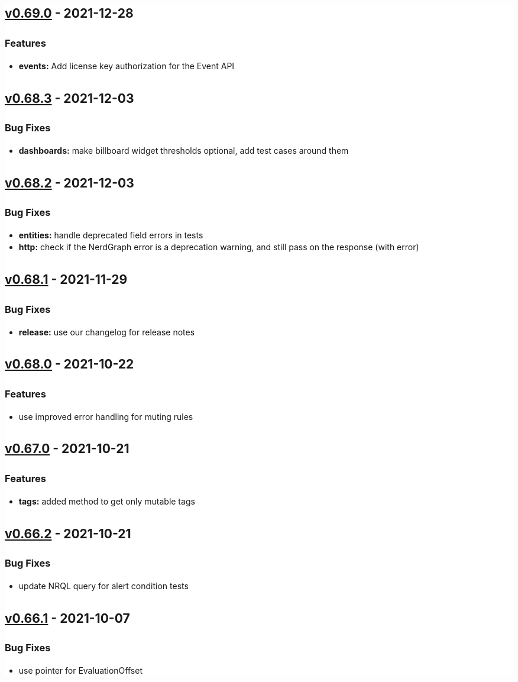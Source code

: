 <a name="v0.69.0"></a>
## [v0.69.0] - 2021-12-28
### Features
- **events:** Add license key authorization for the Event API

<a name="v0.68.3"></a>
## [v0.68.3] - 2021-12-03
### Bug Fixes
- **dashboards:** make billboard widget thresholds optional, add test cases around them

<a name="v0.68.2"></a>
## [v0.68.2] - 2021-12-03
### Bug Fixes
- **entities:** handle deprecated field errors in tests
- **http:** check if the NerdGraph error is a deprecation warning, and still pass on the response (with error)

<a name="v0.68.1"></a>
## [v0.68.1] - 2021-11-29
### Bug Fixes
- **release:** use our changelog for release notes

<a name="v0.68.0"></a>
## [v0.68.0] - 2021-10-22
### Features
- use improved error handling for muting rules

<a name="v0.67.0"></a>
## [v0.67.0] - 2021-10-21
### Features
- **tags:** added method to get only mutable tags

<a name="v0.66.2"></a>
## [v0.66.2] - 2021-10-21
### Bug Fixes
- update NRQL query for alert condition tests

<a name="v0.66.1"></a>
## [v0.66.1] - 2021-10-07
### Bug Fixes
- use pointer for EvaluationOffset


[Unreleased]: https://github.com/RiotMingle/newrelic-client-go/compare/v1.0.0...HEAD
[v1.0.0]: https://github.com/RiotMingle/newrelic-client-go/compare/v0.91.3...v1.0.0
[v0.91.3]: https://github.com/RiotMingle/newrelic-client-go/compare/v0.91.2...v0.91.3
[v0.91.2]: https://github.com/RiotMingle/newrelic-client-go/compare/v0.91.1...v0.91.2
[v0.91.1]: https://github.com/RiotMingle/newrelic-client-go/compare/v0.91.0...v0.91.1
[v0.91.0]: https://github.com/RiotMingle/newrelic-client-go/compare/v0.90.0...v0.91.0
[v0.90.0]: https://github.com/RiotMingle/newrelic-client-go/compare/v0.89.1...v0.90.0
[v0.89.1]: https://github.com/RiotMingle/newrelic-client-go/compare/v0.89.0...v0.89.1
[v0.89.0]: https://github.com/RiotMingle/newrelic-client-go/compare/v0.88.1...v0.89.0
[v0.88.1]: https://github.com/RiotMingle/newrelic-client-go/compare/v0.88.0...v0.88.1
[v0.88.0]: https://github.com/RiotMingle/newrelic-client-go/compare/v0.87.1...v0.88.0
[v0.87.1]: https://github.com/RiotMingle/newrelic-client-go/compare/v0.87.0...v0.87.1
[v0.87.0]: https://github.com/RiotMingle/newrelic-client-go/compare/v0.86.5...v0.87.0
[v0.86.5]: https://github.com/RiotMingle/newrelic-client-go/compare/v0.86.4...v0.86.5
[v0.86.4]: https://github.com/RiotMingle/newrelic-client-go/compare/v0.86.3...v0.86.4
[v0.86.3]: https://github.com/RiotMingle/newrelic-client-go/compare/v0.86.2...v0.86.3
[v0.86.2]: https://github.com/RiotMingle/newrelic-client-go/compare/v0.86.1...v0.86.2
[v0.86.1]: https://github.com/RiotMingle/newrelic-client-go/compare/v0.86.0...v0.86.1
[v0.86.0]: https://github.com/RiotMingle/newrelic-client-go/compare/v0.85.0...v0.86.0
[v0.85.0]: https://github.com/RiotMingle/newrelic-client-go/compare/v0.84.0...v0.85.0
[v0.84.0]: https://github.com/RiotMingle/newrelic-client-go/compare/v0.83.0...v0.84.0
[v0.83.0]: https://github.com/RiotMingle/newrelic-client-go/compare/v0.82.0...v0.83.0
[v0.82.0]: https://github.com/RiotMingle/newrelic-client-go/compare/v0.81.0...v0.82.0
[v0.81.0]: https://github.com/RiotMingle/newrelic-client-go/compare/v0.80.0...v0.81.0
[v0.80.0]: https://github.com/RiotMingle/newrelic-client-go/compare/v0.79.0...v0.80.0
[v0.79.0]: https://github.com/RiotMingle/newrelic-client-go/compare/v0.78.0...v0.79.0
[v0.78.0]: https://github.com/RiotMingle/newrelic-client-go/compare/v0.77.0...v0.78.0
[v0.77.0]: https://github.com/RiotMingle/newrelic-client-go/compare/v0.76.0...v0.77.0
[v0.76.0]: https://github.com/RiotMingle/newrelic-client-go/compare/v0.75.0...v0.76.0
[v0.75.0]: https://github.com/RiotMingle/newrelic-client-go/compare/v0.74.2...v0.75.0
[v0.74.2]: https://github.com/RiotMingle/newrelic-client-go/compare/v0.74.1...v0.74.2
[v0.74.1]: https://github.com/RiotMingle/newrelic-client-go/compare/v0.74.0...v0.74.1
[v0.74.0]: https://github.com/RiotMingle/newrelic-client-go/compare/v0.73.0...v0.74.0
[v0.73.0]: https://github.com/RiotMingle/newrelic-client-go/compare/v0.72.0...v0.73.0
[v0.72.0]: https://github.com/RiotMingle/newrelic-client-go/compare/v0.71.0...v0.72.0
[v0.71.0]: https://github.com/RiotMingle/newrelic-client-go/compare/v0.70.0...v0.71.0
[v0.70.0]: https://github.com/RiotMingle/newrelic-client-go/compare/v0.69.0...v0.70.0
[v0.69.0]: https://github.com/RiotMingle/newrelic-client-go/compare/v0.68.3...v0.69.0
[v0.68.3]: https://github.com/RiotMingle/newrelic-client-go/compare/v0.68.2...v0.68.3
[v0.68.2]: https://github.com/RiotMingle/newrelic-client-go/compare/v0.68.1...v0.68.2
[v0.68.1]: https://github.com/RiotMingle/newrelic-client-go/compare/v0.68.0...v0.68.1
[v0.68.0]: https://github.com/RiotMingle/newrelic-client-go/compare/v0.67.0...v0.68.0
[v0.67.0]: https://github.com/RiotMingle/newrelic-client-go/compare/v0.66.2...v0.67.0
[v0.66.2]: https://github.com/RiotMingle/newrelic-client-go/compare/v0.66.1...v0.66.2
[v0.66.1]: https://github.com/RiotMingle/newrelic-client-go/compare/v0.66.0...v0.66.1
[v0.66.0]: https://github.com/RiotMingle/newrelic-client-go/compare/v0.65.0...v0.66.0
[v0.65.0]: https://github.com/RiotMingle/newrelic-client-go/compare/v0.64.1...v0.65.0
[v0.64.1]: https://github.com/RiotMingle/newrelic-client-go/compare/v0.64.0...v0.64.1
[v0.64.0]: https://github.com/RiotMingle/newrelic-client-go/compare/v0.63.5...v0.64.0
[v0.63.5]: https://github.com/RiotMingle/newrelic-client-go/compare/v0.63.4...v0.63.5
[v0.63.4]: https://github.com/RiotMingle/newrelic-client-go/compare/v0.63.3...v0.63.4
[v0.63.3]: https://github.com/RiotMingle/newrelic-client-go/compare/v0.63.2...v0.63.3
[v0.63.2]: https://github.com/RiotMingle/newrelic-client-go/compare/v0.63.1...v0.63.2
[v0.63.1]: https://github.com/RiotMingle/newrelic-client-go/compare/v0.63.0...v0.63.1
[v0.63.0]: https://github.com/RiotMingle/newrelic-client-go/compare/v0.62.1...v0.63.0
[v0.62.1]: https://github.com/RiotMingle/newrelic-client-go/compare/v0.62.0...v0.62.1
[v0.62.0]: https://github.com/RiotMingle/newrelic-client-go/compare/v0.61.4...v0.62.0
[v0.61.4]: https://github.com/RiotMingle/newrelic-client-go/compare/v0.61.3...v0.61.4
[v0.61.3]: https://github.com/RiotMingle/newrelic-client-go/compare/v0.61.2...v0.61.3
[v0.61.2]: https://github.com/RiotMingle/newrelic-client-go/compare/v0.61.1...v0.61.2
[v0.61.1]: https://github.com/RiotMingle/newrelic-client-go/compare/v0.61.0...v0.61.1
[v0.61.0]: https://github.com/RiotMingle/newrelic-client-go/compare/v0.60.2...v0.61.0
[v0.60.2]: https://github.com/RiotMingle/newrelic-client-go/compare/v0.60.1...v0.60.2
[v0.60.1]: https://github.com/RiotMingle/newrelic-client-go/compare/v0.60.0...v0.60.1
[v0.60.0]: https://github.com/RiotMingle/newrelic-client-go/compare/v0.59.4...v0.60.0
[v0.59.4]: https://github.com/RiotMingle/newrelic-client-go/compare/v0.59.3...v0.59.4
[v0.59.3]: https://github.com/RiotMingle/newrelic-client-go/compare/v0.59.2...v0.59.3
[v0.59.2]: https://github.com/RiotMingle/newrelic-client-go/compare/v0.59.1...v0.59.2
[v0.59.1]: https://github.com/RiotMingle/newrelic-client-go/compare/v0.59.0...v0.59.1
[v0.59.0]: https://github.com/RiotMingle/newrelic-client-go/compare/v0.58.5...v0.59.0
[v0.58.5]: https://github.com/RiotMingle/newrelic-client-go/compare/v0.58.4...v0.58.5
[v0.58.4]: https://github.com/RiotMingle/newrelic-client-go/compare/v0.58.3...v0.58.4
[v0.58.3]: https://github.com/RiotMingle/newrelic-client-go/compare/v0.58.2...v0.58.3
[v0.58.2]: https://github.com/RiotMingle/newrelic-client-go/compare/v0.58.1...v0.58.2
[v0.58.1]: https://github.com/RiotMingle/newrelic-client-go/compare/v0.58.0...v0.58.1
[v0.58.0]: https://github.com/RiotMingle/newrelic-client-go/compare/v0.57.2...v0.58.0
[v0.57.2]: https://github.com/RiotMingle/newrelic-client-go/compare/v0.57.1...v0.57.2
[v0.57.1]: https://github.com/RiotMingle/newrelic-client-go/compare/v0.57.0...v0.57.1
[v0.57.0]: https://github.com/RiotMingle/newrelic-client-go/compare/v0.56.2...v0.57.0
[v0.56.2]: https://github.com/RiotMingle/newrelic-client-go/compare/v0.56.1...v0.56.2
[v0.56.1]: https://github.com/RiotMingle/newrelic-client-go/compare/v0.56.0...v0.56.1
[v0.56.0]: https://github.com/RiotMingle/newrelic-client-go/compare/v0.55.8...v0.56.0
[v0.55.8]: https://github.com/RiotMingle/newrelic-client-go/compare/v0.55.7...v0.55.8
[v0.55.7]: https://github.com/RiotMingle/newrelic-client-go/compare/v0.55.6...v0.55.7
[v0.55.6]: https://github.com/RiotMingle/newrelic-client-go/compare/v0.55.5...v0.55.6
[v0.55.5]: https://github.com/RiotMingle/newrelic-client-go/compare/v0.55.4...v0.55.5
[v0.55.4]: https://github.com/RiotMingle/newrelic-client-go/compare/v0.55.3...v0.55.4
[v0.55.3]: https://github.com/RiotMingle/newrelic-client-go/compare/v0.55.2...v0.55.3
[v0.55.2]: https://github.com/RiotMingle/newrelic-client-go/compare/v0.55.1...v0.55.2
[v0.55.1]: https://github.com/RiotMingle/newrelic-client-go/compare/v0.55.0...v0.55.1
[v0.55.0]: https://github.com/RiotMingle/newrelic-client-go/compare/v0.54.1...v0.55.0
[v0.54.1]: https://github.com/RiotMingle/newrelic-client-go/compare/v0.54.0...v0.54.1
[v0.54.0]: https://github.com/RiotMingle/newrelic-client-go/compare/v0.53.0...v0.54.0
[v0.53.0]: https://github.com/RiotMingle/newrelic-client-go/compare/v0.52.0...v0.53.0
[v0.52.0]: https://github.com/RiotMingle/newrelic-client-go/compare/v0.51.0...v0.52.0
[v0.51.0]: https://github.com/RiotMingle/newrelic-client-go/compare/v0.50.0...v0.51.0
[v0.50.0]: https://github.com/RiotMingle/newrelic-client-go/compare/v0.49.0...v0.50.0
[v0.49.0]: https://github.com/RiotMingle/newrelic-client-go/compare/v0.48.1...v0.49.0
[v0.48.1]: https://github.com/RiotMingle/newrelic-client-go/compare/v0.48.0...v0.48.1
[v0.48.0]: https://github.com/RiotMingle/newrelic-client-go/compare/v0.47.3...v0.48.0
[v0.47.3]: https://github.com/RiotMingle/newrelic-client-go/compare/v0.47.2...v0.47.3
[v0.47.2]: https://github.com/RiotMingle/newrelic-client-go/compare/v0.47.1...v0.47.2
[v0.47.1]: https://github.com/RiotMingle/newrelic-client-go/compare/v0.47.0...v0.47.1
[v0.47.0]: https://github.com/RiotMingle/newrelic-client-go/compare/v0.46.0...v0.47.0
[v0.46.0]: https://github.com/RiotMingle/newrelic-client-go/compare/v0.45.0...v0.46.0
[v0.45.0]: https://github.com/RiotMingle/newrelic-client-go/compare/v0.44.0...v0.45.0
[v0.44.0]: https://github.com/RiotMingle/newrelic-client-go/compare/v0.43.0...v0.44.0
[v0.43.0]: https://github.com/RiotMingle/newrelic-client-go/compare/v0.42.1...v0.43.0
[v0.42.1]: https://github.com/RiotMingle/newrelic-client-go/compare/v0.42.0...v0.42.1
[v0.42.0]: https://github.com/RiotMingle/newrelic-client-go/compare/v0.41.2...v0.42.0
[v0.41.2]: https://github.com/RiotMingle/newrelic-client-go/compare/v0.41.1...v0.41.2
[v0.41.1]: https://github.com/RiotMingle/newrelic-client-go/compare/v0.41.0...v0.41.1
[v0.41.0]: https://github.com/RiotMingle/newrelic-client-go/compare/v0.40.0...v0.41.0
[v0.40.0]: https://github.com/RiotMingle/newrelic-client-go/compare/v0.39.0...v0.40.0
[v0.39.0]: https://github.com/RiotMingle/newrelic-client-go/compare/v0.38.0...v0.39.0
[v0.38.0]: https://github.com/RiotMingle/newrelic-client-go/compare/v0.37.0...v0.38.0
[v0.37.0]: https://github.com/RiotMingle/newrelic-client-go/compare/v0.36.0...v0.37.0
[v0.36.0]: https://github.com/RiotMingle/newrelic-client-go/compare/v0.35.1...v0.36.0
[v0.35.1]: https://github.com/RiotMingle/newrelic-client-go/compare/v0.35.0...v0.35.1
[v0.35.0]: https://github.com/RiotMingle/newrelic-client-go/compare/v0.34.0...v0.35.0
[v0.34.0]: https://github.com/RiotMingle/newrelic-client-go/compare/v0.33.2...v0.34.0
[v0.33.2]: https://github.com/RiotMingle/newrelic-client-go/compare/v0.33.1...v0.33.2
[v0.33.1]: https://github.com/RiotMingle/newrelic-client-go/compare/v0.33.0...v0.33.1
[v0.33.0]: https://github.com/RiotMingle/newrelic-client-go/compare/v0.32.1...v0.33.0
[v0.32.1]: https://github.com/RiotMingle/newrelic-client-go/compare/v0.32.0...v0.32.1
[v0.32.0]: https://github.com/RiotMingle/newrelic-client-go/compare/v0.31.3...v0.32.0
[v0.31.3]: https://github.com/RiotMingle/newrelic-client-go/compare/v0.31.2...v0.31.3
[v0.31.2]: https://github.com/RiotMingle/newrelic-client-go/compare/v0.31.1...v0.31.2
[v0.31.1]: https://github.com/RiotMingle/newrelic-client-go/compare/v0.31.0...v0.31.1
[v0.31.0]: https://github.com/RiotMingle/newrelic-client-go/compare/v0.30.2...v0.31.0
[v0.30.2]: https://github.com/RiotMingle/newrelic-client-go/compare/v0.30.1...v0.30.2
[v0.30.1]: https://github.com/RiotMingle/newrelic-client-go/compare/v0.30.0...v0.30.1
[v0.30.0]: https://github.com/RiotMingle/newrelic-client-go/compare/v0.29.1...v0.30.0
[v0.29.1]: https://github.com/RiotMingle/newrelic-client-go/compare/v0.29.0...v0.29.1
[v0.29.0]: https://github.com/RiotMingle/newrelic-client-go/compare/v0.28.1...v0.29.0
[v0.28.1]: https://github.com/RiotMingle/newrelic-client-go/compare/v0.28.0...v0.28.1
[v0.28.0]: https://github.com/RiotMingle/newrelic-client-go/compare/v0.27.1...v0.28.0
[v0.27.1]: https://github.com/RiotMingle/newrelic-client-go/compare/v0.27.0...v0.27.1
[v0.27.0]: https://github.com/RiotMingle/newrelic-client-go/compare/v0.26.0...v0.27.0
[v0.26.0]: https://github.com/RiotMingle/newrelic-client-go/compare/v0.25.1...v0.26.0
[v0.25.1]: https://github.com/RiotMingle/newrelic-client-go/compare/v0.25.0...v0.25.1
[v0.25.0]: https://github.com/RiotMingle/newrelic-client-go/compare/v0.24.1...v0.25.0
[v0.24.1]: https://github.com/RiotMingle/newrelic-client-go/compare/v0.24.0...v0.24.1
[v0.24.0]: https://github.com/RiotMingle/newrelic-client-go/compare/v0.23.4...v0.24.0
[v0.23.4]: https://github.com/RiotMingle/newrelic-client-go/compare/v0.23.3...v0.23.4
[v0.23.3]: https://github.com/RiotMingle/newrelic-client-go/compare/v0.23.2...v0.23.3
[v0.23.2]: https://github.com/RiotMingle/newrelic-client-go/compare/v0.23.1...v0.23.2
[v0.23.1]: https://github.com/RiotMingle/newrelic-client-go/compare/v0.23.0...v0.23.1
[v0.23.0]: https://github.com/RiotMingle/newrelic-client-go/compare/v0.22.0...v0.23.0
[v0.22.0]: https://github.com/RiotMingle/newrelic-client-go/compare/v0.21.1...v0.22.0
[v0.21.1]: https://github.com/RiotMingle/newrelic-client-go/compare/v0.21.0...v0.21.1
[v0.21.0]: https://github.com/RiotMingle/newrelic-client-go/compare/v0.20.1...v0.21.0
[v0.20.1]: https://github.com/RiotMingle/newrelic-client-go/compare/v0.20.0...v0.20.1
[v0.20.0]: https://github.com/RiotMingle/newrelic-client-go/compare/v0.19.0...v0.20.0
[v0.19.0]: https://github.com/RiotMingle/newrelic-client-go/compare/v0.18.0...v0.19.0
[v0.18.0]: https://github.com/RiotMingle/newrelic-client-go/compare/v0.17.1...v0.18.0
[v0.17.1]: https://github.com/RiotMingle/newrelic-client-go/compare/v0.17.0...v0.17.1
[v0.17.0]: https://github.com/RiotMingle/newrelic-client-go/compare/v0.16.0...v0.17.0
[v0.16.0]: https://github.com/RiotMingle/newrelic-client-go/compare/v0.15.0...v0.16.0
[v0.15.0]: https://github.com/RiotMingle/newrelic-client-go/compare/v0.14.0...v0.15.0
[v0.14.0]: https://github.com/RiotMingle/newrelic-client-go/compare/v0.13.0...v0.14.0
[v0.13.0]: https://github.com/RiotMingle/newrelic-client-go/compare/v0.12.0...v0.13.0
[v0.12.0]: https://github.com/RiotMingle/newrelic-client-go/compare/v0.11.0...v0.12.0
[v0.11.0]: https://github.com/RiotMingle/newrelic-client-go/compare/v0.10.1...v0.11.0
[v0.10.1]: https://github.com/RiotMingle/newrelic-client-go/compare/v0.10.0...v0.10.1
[v0.10.0]: https://github.com/RiotMingle/newrelic-client-go/compare/v0.9.0...v0.10.0
[v0.9.0]: https://github.com/RiotMingle/newrelic-client-go/compare/v0.8.0...v0.9.0
[v0.8.0]: https://github.com/RiotMingle/newrelic-client-go/compare/v0.7.1...v0.8.0
[v0.7.1]: https://github.com/RiotMingle/newrelic-client-go/compare/v0.7.0...v0.7.1
[v0.7.0]: https://github.com/RiotMingle/newrelic-client-go/compare/v0.6.0...v0.7.0
[v0.6.0]: https://github.com/RiotMingle/newrelic-client-go/compare/v0.5.1...v0.6.0
[v0.5.1]: https://github.com/RiotMingle/newrelic-client-go/compare/v0.5.0...v0.5.1
[v0.5.0]: https://github.com/RiotMingle/newrelic-client-go/compare/v0.4.0...v0.5.0
[v0.4.0]: https://github.com/RiotMingle/newrelic-client-go/compare/v0.3.0...v0.4.0
[v0.3.0]: https://github.com/RiotMingle/newrelic-client-go/compare/v0.2.0...v0.3.0
[v0.2.0]: https://github.com/RiotMingle/newrelic-client-go/compare/v0.1.0...v0.2.0